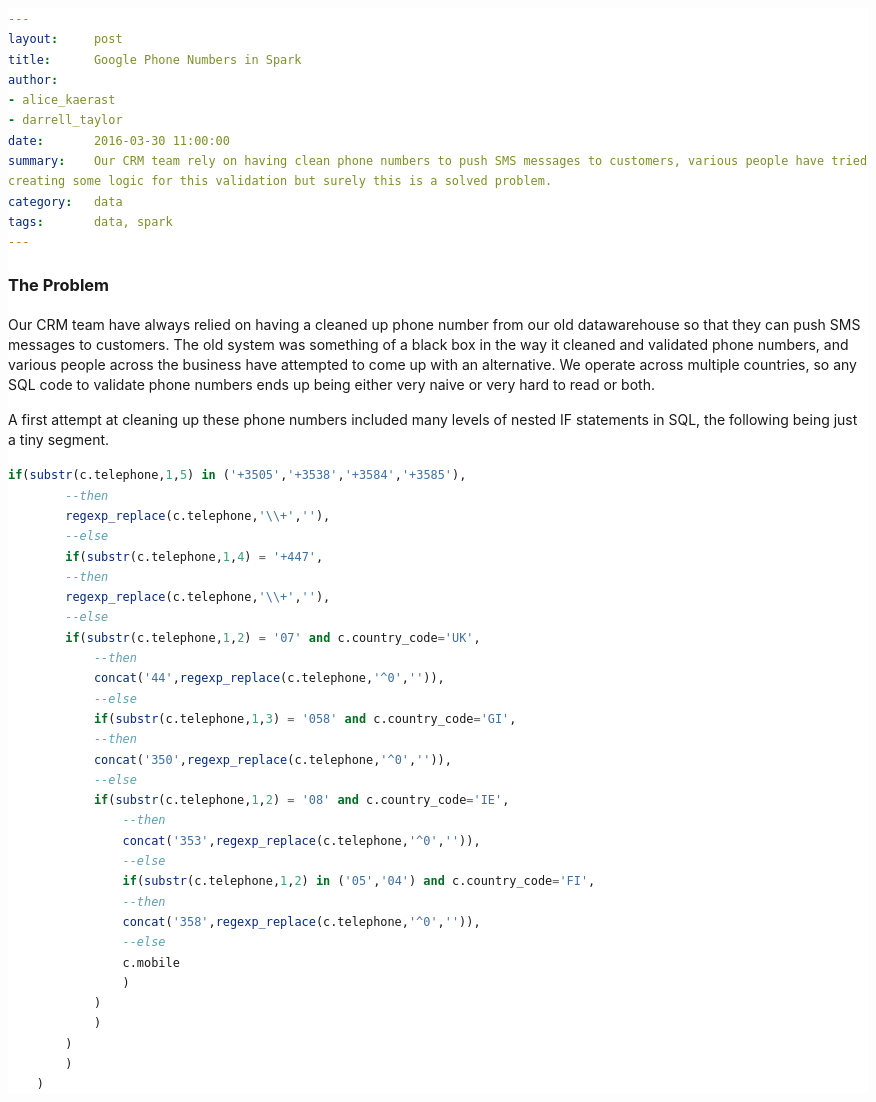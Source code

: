 ```yaml
---
layout:     post
title:      Google Phone Numbers in Spark
author:
- alice_kaerast
- darrell_taylor
date:       2016-03-30 11:00:00
summary:    Our CRM team rely on having clean phone numbers to push SMS messages to customers, various people have tried creating some logic for this validation but surely this is a solved problem.
category:   data
tags:       data, spark
---
```


### The Problem

Our CRM team have always relied on having a cleaned up phone number from our old datawarehouse so that they can push SMS messages to customers.  The old system was something of a black box in the way it cleaned and validated phone numbers, and various people across the business have attempted to come up with an alternative.  We operate across multiple countries, so any SQL code to validate phone numbers ends up being either very naive or very hard to read or both.

A first attempt at cleaning up these phone numbers included many levels of nested IF statements in SQL, the following being just a tiny segment.

```sql
if(substr(c.telephone,1,5) in ('+3505','+3538','+3584','+3585'),
        --then
        regexp_replace(c.telephone,'\\+',''),
        --else
        if(substr(c.telephone,1,4) = '+447',
        --then
        regexp_replace(c.telephone,'\\+',''),
        --else
        if(substr(c.telephone,1,2) = '07' and c.country_code='UK',
            --then
            concat('44',regexp_replace(c.telephone,'^0','')),
            --else
            if(substr(c.telephone,1,3) = '058' and c.country_code='GI',
            --then
            concat('350',regexp_replace(c.telephone,'^0','')),
            --else
            if(substr(c.telephone,1,2) = '08' and c.country_code='IE',
                --then
                concat('353',regexp_replace(c.telephone,'^0','')),
                --else
                if(substr(c.telephone,1,2) in ('05','04') and c.country_code='FI',
                --then
                concat('358',regexp_replace(c.telephone,'^0','')),
                --else
                c.mobile
                )
            )
            )
        )
        )
    )
```
